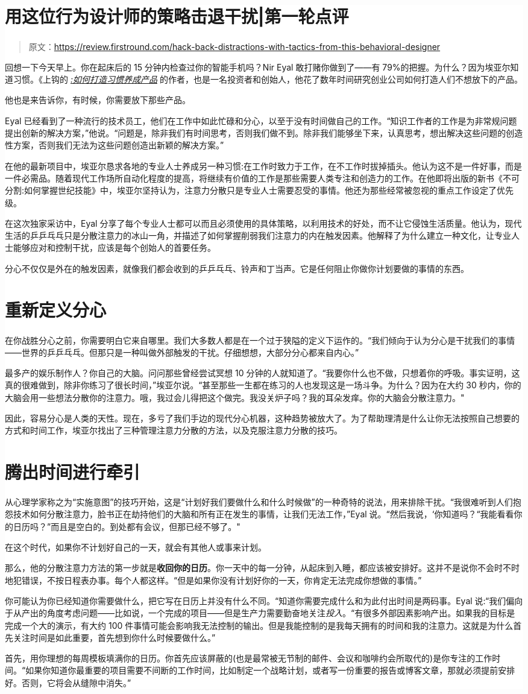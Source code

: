 # 用这位行为设计师的策略击退干扰|第一轮点评

> 原文：<https://review.firstround.com/hack-back-distractions-with-tactics-from-this-behavioral-designer>

回想一下今天早上。你在起床后的 15 分钟内检查过你的智能手机吗？Nir Eyal 敢打赌你做到了——有 79%的把握。为什么？因为埃亚尔知道习惯。《上钩的 *[:如何打造习惯养成产品](https://www.nirandfar.com/hooked "null")* 的作者，也是一名投资者和创始人，他花了数年时间研究创业公司如何打造人们不想放下的产品。

他也是来告诉你，有时候，你需要放下那些产品。

Eyal 已经看到了一种流行的技术员工，他们在工作中如此忙碌和分心，以至于没有时间做自己的工作。“知识工作者的工作是为非常规问题提出创新的解决方案，”他说。“问题是，除非我们有时间思考，否则我们做不到。除非我们能够坐下来，认真思考，想出解决这些问题的创造性方案，否则我们无法为这些问题创造出新颖的解决方案。”

在他的最新项目中，埃亚尔恳求各地的专业人士养成另一种习惯:在工作时致力于工作，在不工作时拔掉插头。他认为这不是一件好事，而是一件必需品。随着现代工作场所自动化程度的提高，将继续有价值的工作是那些需要人类专注和创造力的工作。在他即将出版的新书《不可分割:如何掌握世纪技能》中，埃亚尔坚持认为，注意力分散只是专业人士需要忍受的事情。他还为那些经常被忽视的重点工作设定了优先级。

在这次独家采访中，Eyal 分享了每个专业人士都可以而且必须使用的具体策略，以利用技术的好处，而不让它侵蚀生活质量。他认为，现代生活的乒乒乓乓只是分散注意力的冰山一角，并描述了如何掌握削弱我们注意力的内在触发因素。他解释了为什么建立一种文化，让专业人士能够应对和控制干扰，应该是每个创始人的首要任务。

分心不仅仅是外在的触发因素，就像我们都会收到的乒乒乓乓、铃声和丁当声。它是任何阻止你做你计划要做的事情的东西。

# 重新定义分心

在你战胜分心之前，你需要明白它来自哪里。我们大多数人都是在一个过于狭隘的定义下运作的。“我们倾向于认为分心是干扰我们的事情——世界的乒乒乓乓。但那只是一种叫做外部触发的干扰。仔细想想，大部分分心都来自内心。”

最多产的娱乐制作人？你自己的大脑。问问那些曾经尝试冥想 10 分钟的人就知道了。“我要你什么也不做，只想着你的呼吸。事实证明，这真的很难做到，除非你练习了很长时间，”埃亚尔说。“甚至那些一生都在练习的人也发现这是一场斗争。为什么？因为在大约 30 秒内，你的大脑会用一些想法分散你的注意力。哦，我过会儿得把这个做完。我没关炉子吗？我的耳朵发痒。你的大脑会分散注意力。"

因此，容易分心是人类的天性。现在，多亏了我们手边的现代分心机器，这种趋势被放大了。为了帮助理清是什么让你无法按照自己想要的方式和时间工作，埃亚尔找出了三种管理注意力分散的方法，以及克服注意力分散的技巧。

# 腾出时间进行牵引

从心理学家称之为“实施意图”的技巧开始，这是“计划好我们要做什么和什么时候做”的一种奇特的说法，用来排除干扰。“我很难听到人们抱怨技术如何分散注意力，脸书正在劫持他们的大脑和所有正在发生的事情，让我们无法工作，”Eyal 说。“然后我说，‘你知道吗？“我能看看你的日历吗？”而且是空白的。到处都有会议，但那已经不够了。"

在这个时代，如果你不计划好自己的一天，就会有其他人或事来计划。

那么，他的分散注意力方法的第一步就是**收回你的日历**。你一天中的每一分钟，从起床到入睡，都应该被安排好。这并不是说你不会时不时地犯错误，不按日程表办事。每个人都这样。“但是如果你没有计划好你的一天，你肯定无法完成你想做的事情。”

你可能认为你已经知道你需要做什么，把它写在日历上并没有什么不同。“知道你需要完成什么和为此付出时间是两码事。Eyal 说:“我们偏向于从产出的角度考虑问题——比如说，一个完成的项目——但是生产力需要勤奋地关注*投入*。“有很多外部因素影响产出。如果我的目标是完成一个大的演示，有大约 100 件事情可能会影响我无法控制的输出。但是我能控制的是我每天拥有的时间和我的注意力。这就是为什么首先关注时间是如此重要，首先想到你什么时候要做什么。”

首先，用你理想的每周模板填满你的日历。你首先应该屏蔽的(也是最常被无节制的邮件、会议和咖啡约会所取代的)是你专注的工作时间。“如果你知道你最重要的项目需要不间断的工作时间，比如制定一个战略计划，或者写一份重要的报告或博客文章，那就必须提前安排好。否则，它将会从缝隙中消失。”
